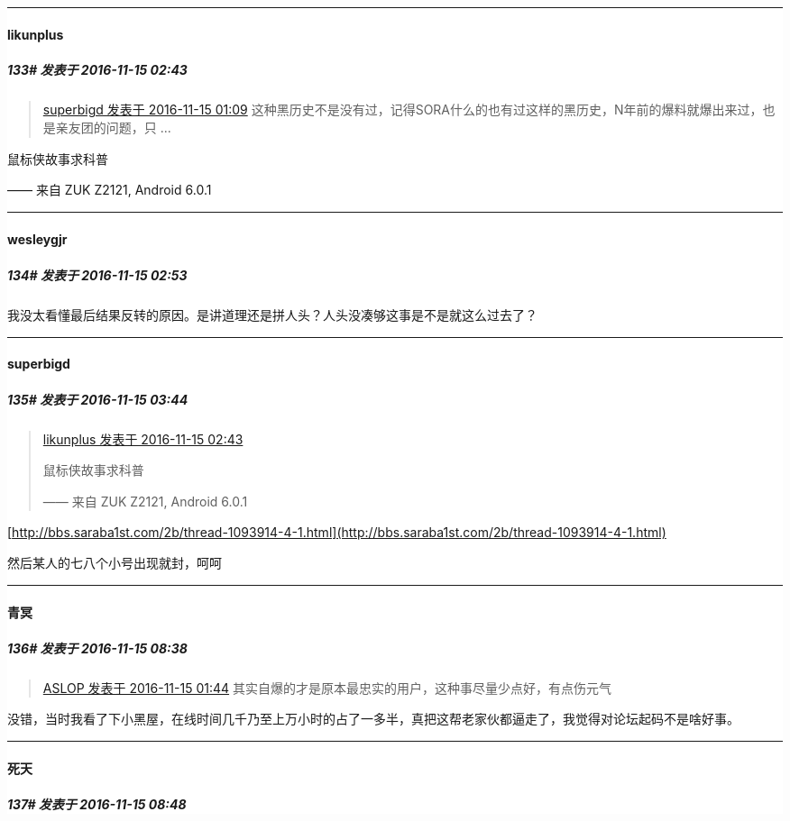 *****

####  likunplus  
##### 133#       发表于 2016-11-15 02:43


<blockquote><a href="httphttps://bbs.saraba1st.com/2b/forum.php?mod=redirect&amp;goto=findpost&amp;pid=34180876&amp;ptid=1347317" target="_blank">superbigd 发表于 2016-11-15 01:09</a>
这种黑历史不是没有过，记得SORA什么的也有过这样的黑历史，N年前的爆料就爆出来过，也是亲友团的问题，只 ...</blockquote>
鼠标侠故事求科普

—— 来自 ZUK Z2121, Android 6.0.1


*****

####  wesleygjr  
##### 134#       发表于 2016-11-15 02:53


我没太看懂最后结果反转的原因。是讲道理还是拼人头？人头没凑够这事是不是就这么过去了？


*****

####  superbigd  
##### 135#       发表于 2016-11-15 03:44


<blockquote><a href="httphttps://bbs.saraba1st.com/2b/forum.php?mod=redirect&amp;goto=findpost&amp;pid=34181158&amp;ptid=1347317" target="_blank">likunplus 发表于 2016-11-15 02:43</a>

鼠标侠故事求科普


—— 来自 ZUK Z2121, Android 6.0.1</blockquote>
[http://bbs.saraba1st.com/2b/thread-1093914-4-1.html](http://bbs.saraba1st.com/2b/thread-1093914-4-1.html)


然后某人的七八个小号出现就封，呵呵


*****

####  青冥  
##### 136#       发表于 2016-11-15 08:38


<blockquote><a href="httphttps://bbs.saraba1st.com/2b/forum.php?mod=redirect&amp;amp;goto=findpost&amp;amp;pid=34181031&amp;amp;ptid=1347317" target="_blank">ASLOP 发表于 2016-11-15 01:44</a>
其实自爆的才是原本最忠实的用户，这种事尽量少点好，有点伤元气</blockquote>
没错，当时我看了下小黑屋，在线时间几千乃至上万小时的占了一多半，真把这帮老家伙都逼走了，我觉得对论坛起码不是啥好事。


*****

####  死天  
##### 137#       发表于 2016-11-15 08:48
